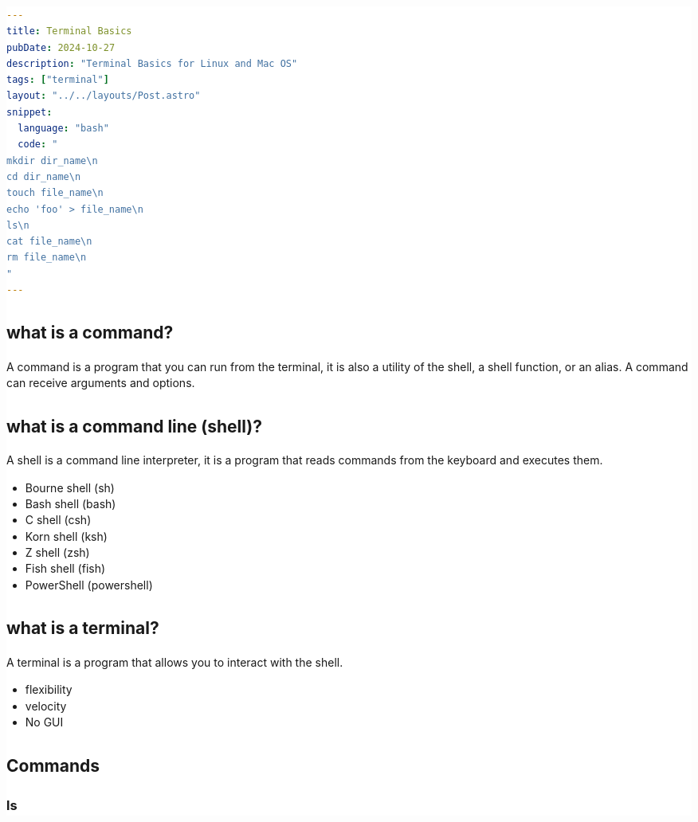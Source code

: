 ```yaml
---
title: Terminal Basics
pubDate: 2024-10-27
description: "Terminal Basics for Linux and Mac OS"
tags: ["terminal"]
layout: "../../layouts/Post.astro"
snippet:
  language: "bash"
  code: "
mkdir dir_name\n
cd dir_name\n
touch file_name\n
echo 'foo' > file_name\n
ls\n
cat file_name\n
rm file_name\n
"
---
```


## what is a command?

A command is a program that you can run from the terminal, it is also a utility
of the shell, a shell function, or an alias. A command can receive arguments
and options.

## what is a command line (shell)?

A shell is a command line interpreter, it is a program that reads commands from
the keyboard and executes them.

- Bourne shell (sh)
- Bash shell (bash)
- C shell (csh)
- Korn shell (ksh)
- Z shell (zsh)
- Fish shell (fish)
- PowerShell (powershell)

## what is a terminal?

A terminal is a program that allows you to interact with the shell.

- flexibility
- velocity
- No GUI

## Commands

### ls

